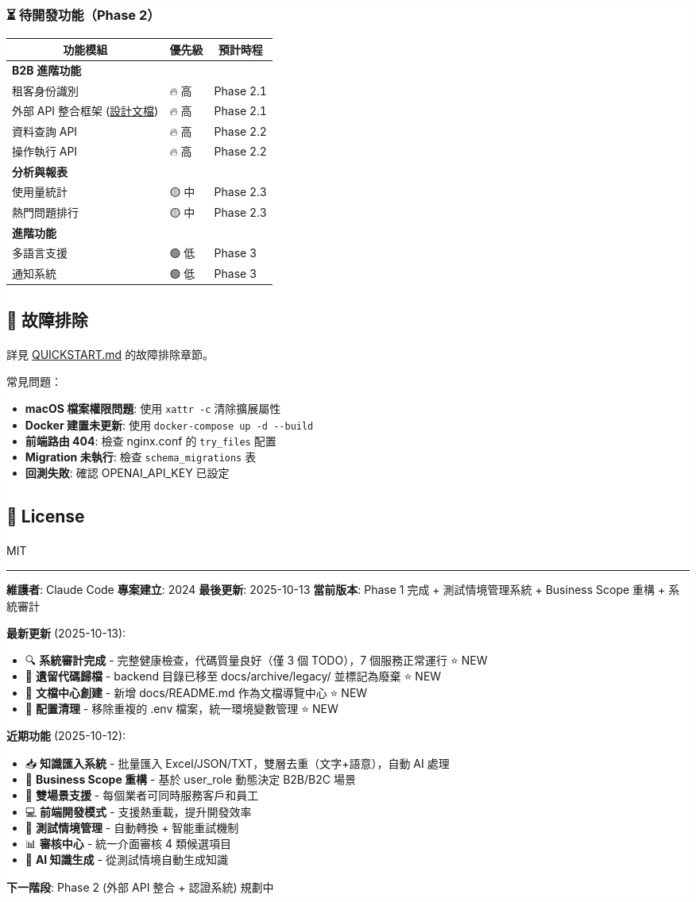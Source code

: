 ### ⏳ 待開發功能（Phase 2）

| 功能模組 | 優先級 | 預計時程 |
|---------|-------|---------|
| **B2B 進階功能** | | |
| 租客身份識別 | 🔥 高 | Phase 2.1 |
| 外部 API 整合框架 ([設計文檔](./docs/B2B_API_INTEGRATION_DESIGN.md)) | 🔥 高 | Phase 2.1 |
| 資料查詢 API | 🔥 高 | Phase 2.2 |
| 操作執行 API | 🔥 高 | Phase 2.2 |
| **分析與報表** | | |
| 使用量統計 | 🟡 中 | Phase 2.3 |
| 熱門問題排行 | 🟡 中 | Phase 2.3 |
| **進階功能** | | |
| 多語言支援 | 🟢 低 | Phase 3 |
| 通知系統 | 🟢 低 | Phase 3 |

## 🐛 故障排除

詳見 [QUICKSTART.md](./QUICKSTART.md) 的故障排除章節。

常見問題：
- **macOS 檔案權限問題**: 使用 `xattr -c` 清除擴展屬性
- **Docker 建置未更新**: 使用 `docker-compose up -d --build`
- **前端路由 404**: 檢查 nginx.conf 的 `try_files` 配置
- **Migration 未執行**: 檢查 `schema_migrations` 表
- **回測失敗**: 確認 OPENAI_API_KEY 已設定

## 📝 License

MIT

---

**維護者**: Claude Code
**專案建立**: 2024
**最後更新**: 2025-10-13
**當前版本**: Phase 1 完成 + 測試情境管理系統 + Business Scope 重構 + 系統審計

**最新更新** (2025-10-13):
- 🔍 **系統審計完成** - 完整健康檢查，代碼質量良好（僅 3 個 TODO），7 個服務正常運行 ⭐ NEW
- 📁 **遺留代碼歸檔** - backend 目錄已移至 docs/archive/legacy/ 並標記為廢棄 ⭐ NEW
- 📖 **文檔中心創建** - 新增 docs/README.md 作為文檔導覽中心 ⭐ NEW
- 🧹 **配置清理** - 移除重複的 .env 檔案，統一環境變數管理 ⭐ NEW

**近期功能** (2025-10-12):
- 📥 **知識匯入系統** - 批量匯入 Excel/JSON/TXT，雙層去重（文字+語意），自動 AI 處理
- 🎯 **Business Scope 重構** - 基於 user_role 動態決定 B2B/B2C 場景
- 🔄 **雙場景支援** - 每個業者可同時服務客戶和員工
- 💻 **前端開發模式** - 支援熱重載，提升開發效率
- 🧪 **測試情境管理** - 自動轉換 + 智能重試機制
- 📊 **審核中心** - 統一介面審核 4 類候選項目
- 🤖 **AI 知識生成** - 從測試情境自動生成知識

**下一階段**: Phase 2 (外部 API 整合 + 認證系統) 規劃中
